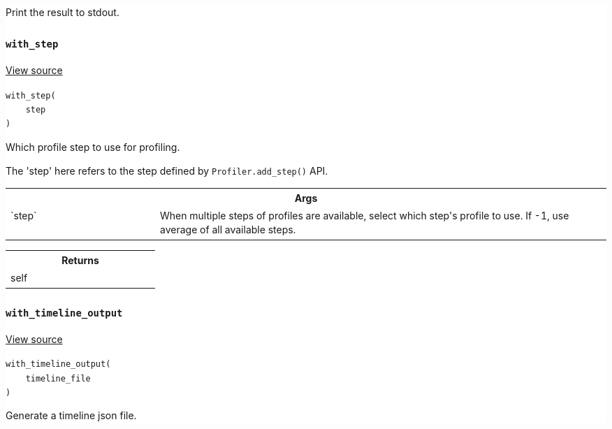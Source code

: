 Print the result to stdout.


<h3 id="with_step"><code>with_step</code></h3>

<a target="_blank" href="/code/stable/tensorflow/python/profiler/option_builder.py">View source</a>

<pre class="devsite-click-to-copy prettyprint lang-py tfo-signature-link">
<code>with_step(
    step
)
</code></pre>

Which profile step to use for profiling.

The 'step' here refers to the step defined by `Profiler.add_step()` API.


 <table class="responsive fixed orange">
<colgroup><col width="214px"><col></colgroup>
<tr><th colspan="2">Args</th></tr>

<tr>
<td>
`step`
</td>
<td>
When multiple steps of profiles are available, select which step's
profile to use. If -1, use average of all available steps.
</td>
</tr>
</table>




 <table class="responsive fixed orange">
<colgroup><col width="214px"><col></colgroup>
<tr><th colspan="2">Returns</th></tr>
<tr class="alt">
<td colspan="2">
self
</td>
</tr>

</table>



<h3 id="with_timeline_output"><code>with_timeline_output</code></h3>

<a target="_blank" href="/code/stable/tensorflow/python/profiler/option_builder.py">View source</a>

<pre class="devsite-click-to-copy prettyprint lang-py tfo-signature-link">
<code>with_timeline_output(
    timeline_file
)
</code></pre>

Generate a timeline json file.





